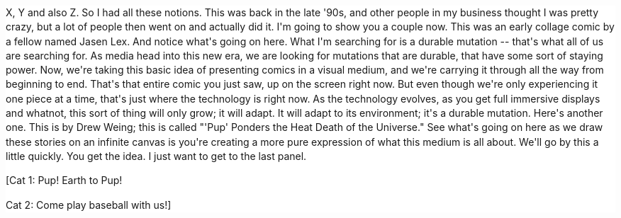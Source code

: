 X, Y and also Z.
So I had all these notions.
This was back in the late &#39;90s,
and other people in my business
thought I was pretty crazy,
but a lot of people then went on
and actually did it.
I&#39;m going to show you a couple now.
This was an early collage comic
by a fellow named Jasen Lex.
And notice what&#39;s going on here.
What I&#39;m searching for
is a durable mutation --
that&#39;s what all of us are searching for.
As media head into this new era,
we are looking for mutations
that are durable,
that have some sort of staying power.
Now, we&#39;re taking this basic idea
of presenting comics in a visual medium,
and we&#39;re carrying it through all the way
from beginning to end.
That&#39;s that entire comic you just saw,
up on the screen right now.
But even though we&#39;re only experiencing it
one piece at a time,
that&#39;s just where
the technology is right now.
As the technology evolves,
as you get full immersive
displays and whatnot,
this sort of thing
will only grow; it will adapt.
It will adapt to its environment;
it&#39;s a durable mutation.
Here&#39;s another one.
This is by Drew Weing; this is called
&quot;&#39;Pup&#39; Ponders the Heat Death
of the Universe.&quot;
See what&#39;s going on here
as we draw these stories
on an infinite canvas
is you&#39;re creating a more pure expression
of what this medium is all about.
We&#39;ll go by this a little quickly.
You get the idea.
I just want to get to the last panel.

[Cat 1: Pup! Earth to Pup!

Cat 2: Come play baseball with us!]
